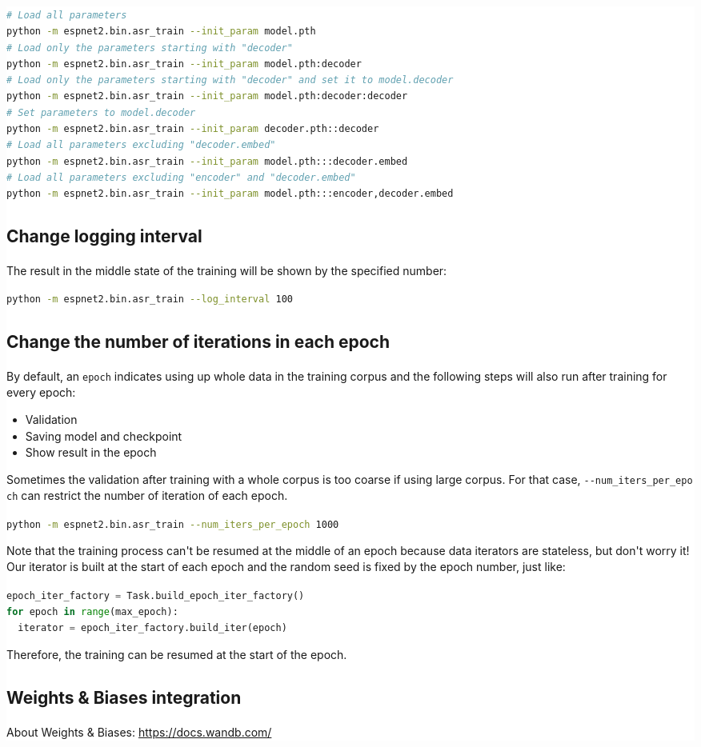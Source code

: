 ```bash
# Load all parameters
python -m espnet2.bin.asr_train --init_param model.pth
# Load only the parameters starting with "decoder"
python -m espnet2.bin.asr_train --init_param model.pth:decoder
# Load only the parameters starting with "decoder" and set it to model.decoder
python -m espnet2.bin.asr_train --init_param model.pth:decoder:decoder
# Set parameters to model.decoder
python -m espnet2.bin.asr_train --init_param decoder.pth::decoder
# Load all parameters excluding "decoder.embed"
python -m espnet2.bin.asr_train --init_param model.pth:::decoder.embed
# Load all parameters excluding "encoder" and "decoder.embed"
python -m espnet2.bin.asr_train --init_param model.pth:::encoder,decoder.embed
```

## Change logging interval
The result in the middle state of the training will be shown by the specified number:

```bash
python -m espnet2.bin.asr_train --log_interval 100
```

## Change the number of iterations in each epoch

By default, an `epoch` indicates using up whole data in the training corpus and 
the following steps will also run after training for every epoch:

- Validation
- Saving model and checkpoint
- Show result in the epoch

Sometimes the validation after training with a whole corpus is too coarse 
if using large corpus. 
For that case, `--num_iters_per_epoch` can restrict the number of iteration of each epoch.

```bash
python -m espnet2.bin.asr_train --num_iters_per_epoch 1000
```

Note that the training process can't be resumed at the middle of an epoch 
because data iterators are stateless, but don't worry it!
Our iterator is built at the start of each epoch 
and the random seed is fixed by the epoch number, just like:

```python
epoch_iter_factory = Task.build_epoch_iter_factory()
for epoch in range(max_epoch):
  iterator = epoch_iter_factory.build_iter(epoch)
```

Therefore, the training can be resumed at the start of the epoch.

## Weights & Biases integration

About Weights & Biases: https://docs.wandb.com/
